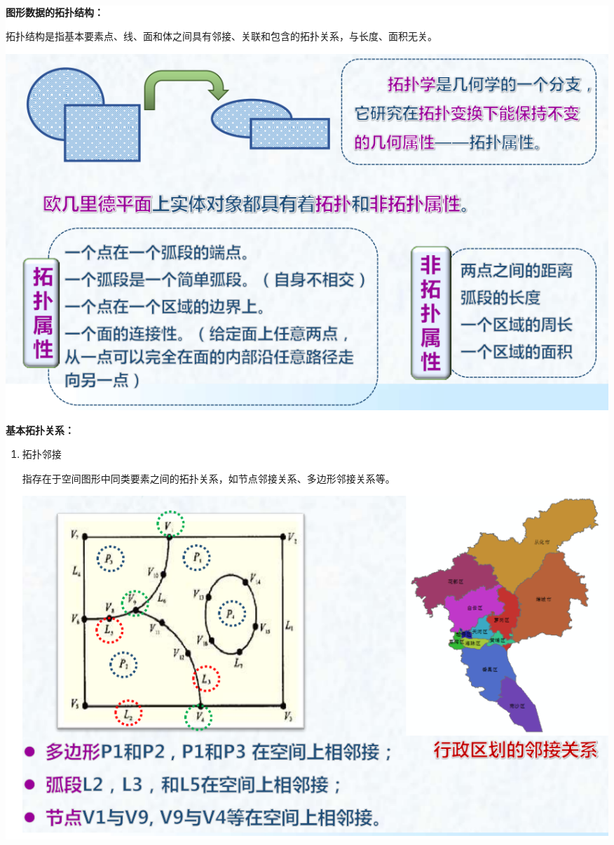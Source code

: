 

**图形数据的拓扑结构：**

拓扑结构是指基本要素点、线、面和体之间具有邻接、关联和包含的拓扑关系，与长度、面积无关。

![](./resources/3.11.png)



**基本拓扑关系：**

1. 拓扑邻接

   指存在于空间图形中同类要素之间的拓扑关系，如节点邻接关系、多边形邻接关系等。

   ![](./resources/3.14.png)